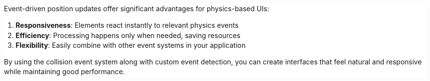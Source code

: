 Event-driven position updates offer significant advantages for physics-based UIs:

1. **Responsiveness**: Elements react instantly to relevant physics events
2. **Efficiency**: Processing happens only when needed, saving resources
3. **Flexibility**: Easily combine with other event systems in your application

By using the collision event system along with custom event detection, you can create interfaces that feel natural and responsive while maintaining good performance. 